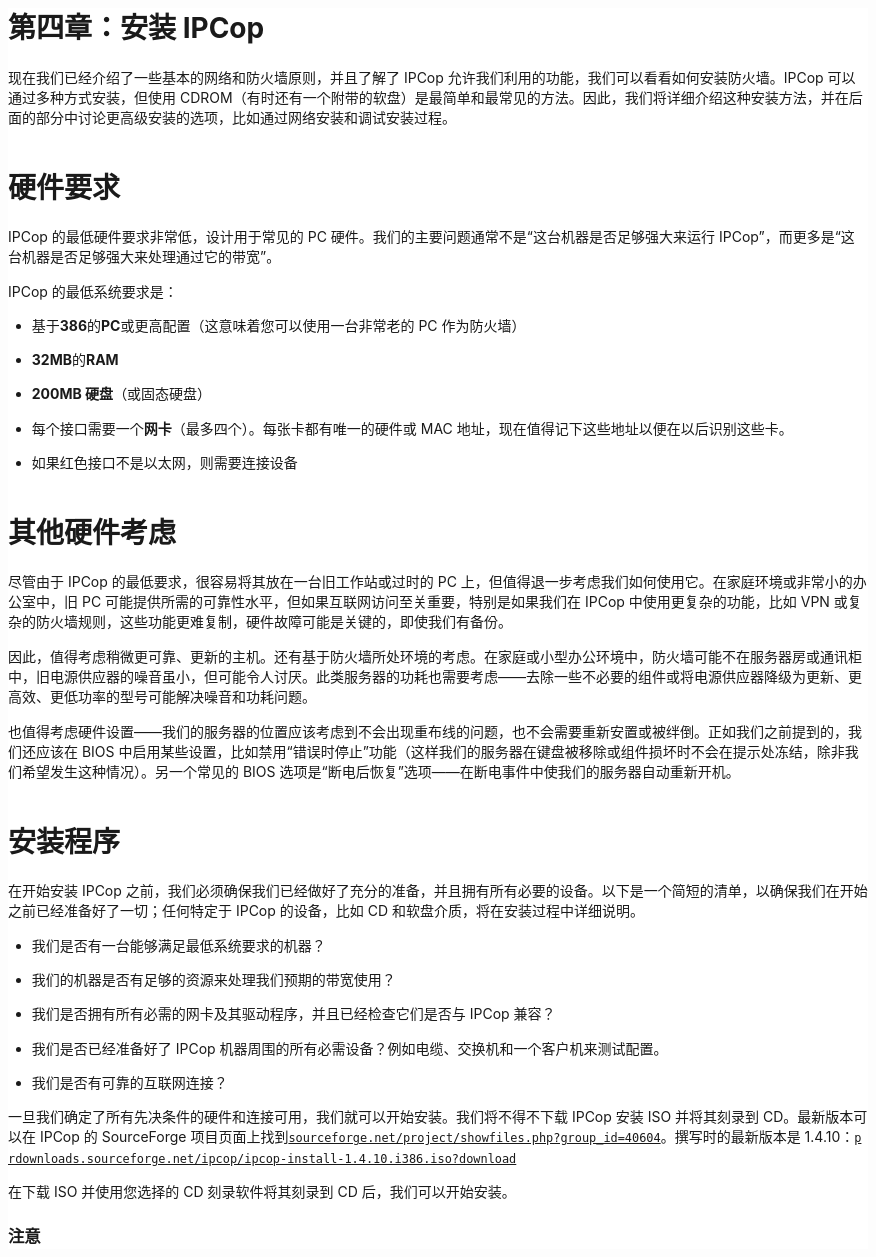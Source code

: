 # 第四章：安装 IPCop

现在我们已经介绍了一些基本的网络和防火墙原则，并且了解了 IPCop 允许我们利用的功能，我们可以看看如何安装防火墙。IPCop 可以通过多种方式安装，但使用 CDROM（有时还有一个附带的软盘）是最简单和最常见的方法。因此，我们将详细介绍这种安装方法，并在后面的部分中讨论更高级安装的选项，比如通过网络安装和调试安装过程。

# 硬件要求

IPCop 的最低硬件要求非常低，设计用于常见的 PC 硬件。我们的主要问题通常不是“这台机器是否足够强大来运行 IPCop”，而更多是“这台机器是否足够强大来处理通过它的带宽”。

IPCop 的最低系统要求是：

+   基于**386**的**PC**或更高配置（这意味着您可以使用一台非常老的 PC 作为防火墙）

+   **32MB**的**RAM**

+   **200MB 硬盘**（或固态硬盘）

+   每个接口需要一个**网卡**（最多四个）。每张卡都有唯一的硬件或 MAC 地址，现在值得记下这些地址以便在以后识别这些卡。

+   如果红色接口不是以太网，则需要连接设备

# 其他硬件考虑

尽管由于 IPCop 的最低要求，很容易将其放在一台旧工作站或过时的 PC 上，但值得退一步考虑我们如何使用它。在家庭环境或非常小的办公室中，旧 PC 可能提供所需的可靠性水平，但如果互联网访问至关重要，特别是如果我们在 IPCop 中使用更复杂的功能，比如 VPN 或复杂的防火墙规则，这些功能更难复制，硬件故障可能是关键的，即使我们有备份。

因此，值得考虑稍微更可靠、更新的主机。还有基于防火墙所处环境的考虑。在家庭或小型办公环境中，防火墙可能不在服务器房或通讯柜中，旧电源供应器的噪音虽小，但可能令人讨厌。此类服务器的功耗也需要考虑——去除一些不必要的组件或将电源供应器降级为更新、更高效、更低功率的型号可能解决噪音和功耗问题。

也值得考虑硬件设置——我们的服务器的位置应该考虑到不会出现重布线的问题，也不会需要重新安置或被绊倒。正如我们之前提到的，我们还应该在 BIOS 中启用某些设置，比如禁用“错误时停止”功能（这样我们的服务器在键盘被移除或组件损坏时不会在提示处冻结，除非我们希望发生这种情况）。另一个常见的 BIOS 选项是“断电后恢复”选项——在断电事件中使我们的服务器自动重新开机。

# 安装程序

在开始安装 IPCop 之前，我们必须确保我们已经做好了充分的准备，并且拥有所有必要的设备。以下是一个简短的清单，以确保我们在开始之前已经准备好了一切；任何特定于 IPCop 的设备，比如 CD 和软盘介质，将在安装过程中详细说明。

+   我们是否有一台能够满足最低系统要求的机器？

+   我们的机器是否有足够的资源来处理我们预期的带宽使用？

+   我们是否拥有所有必需的网卡及其驱动程序，并且已经检查它们是否与 IPCop 兼容？

+   我们是否已经准备好了 IPCop 机器周围的所有必需设备？例如电缆、交换机和一个客户机来测试配置。

+   我们是否有可靠的互联网连接？

一旦我们确定了所有先决条件的硬件和连接可用，我们就可以开始安装。我们将不得不下载 IPCop 安装 ISO 并将其刻录到 CD。最新版本可以在 IPCop 的 SourceForge 项目页面上找到[`sourceforge.net/project/showfiles.php?group_id=40604`](http://sourceforge.net/project/showfiles.php?group_id=40604)。撰写时的最新版本是 1.4.10：[`prdownloads.sourceforge.net/ipcop/ipcop-install-1.4.10.i386.iso?download`](http://prdownloads.sourceforge.net/ipcop/ipcop-install-1.4.10.i386.iso?download)

在下载 ISO 并使用您选择的 CD 刻录软件将其刻录到 CD 后，我们可以开始安装。

### 注意
